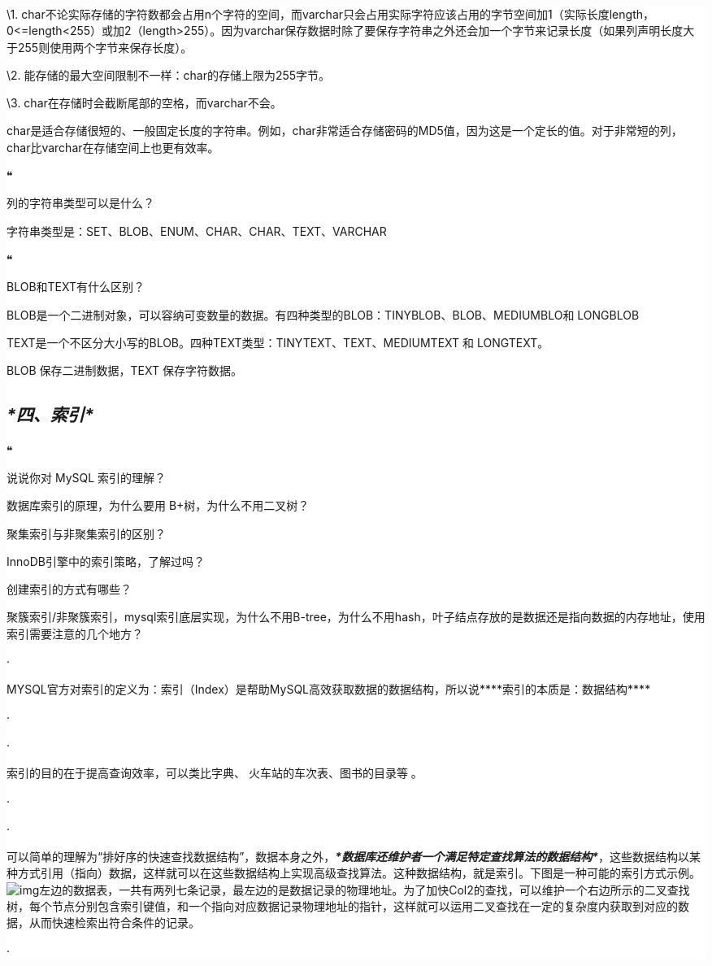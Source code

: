 \1. char不论实际存储的字符数都会占用n个字符的空间，而varchar只会占用实际字符应该占用的字节空间加1（实际长度length，0<=length<255）或加2（length>255）。因为varchar保存数据时除了要保存字符串之外还会加一个字节来记录长度（如果列声明长度大于255则使用两个字节来保存长度）。

\2. 能存储的最大空间限制不一样：char的存储上限为255字节。

\3. char在存储时会截断尾部的空格，而varchar不会。

char是适合存储很短的、一般固定长度的字符串。例如，char非常适合存储密码的MD5值，因为这是一个定长的值。对于非常短的列，char比varchar在存储空间上也更有效率。

❝

列的字符串类型可以是什么？

字符串类型是：SET、BLOB、ENUM、CHAR、CHAR、TEXT、VARCHAR

❝

BLOB和TEXT有什么区别？

BLOB是一个二进制对象，可以容纳可变数量的数据。有四种类型的BLOB：TINYBLOB、BLOB、MEDIUMBLO和 LONGBLOB

TEXT是一个不区分大小写的BLOB。四种TEXT类型：TINYTEXT、TEXT、MEDIUMTEXT 和 LONGTEXT。

BLOB 保存二进制数据，TEXT 保存字符数据。

 

## ***\*四、索引\****

❝

说说你对 MySQL 索引的理解？

数据库索引的原理，为什么要用 B+树，为什么不用二叉树？

聚集索引与非聚集索引的区别？

InnoDB引擎中的索引策略，了解过吗？

创建索引的方式有哪些？

聚簇索引/非聚簇索引，mysql索引底层实现，为什么不用B-tree，为什么不用hash，叶子结点存放的是数据还是指向数据的内存地址，使用索引需要注意的几个地方？

· 

MYSQL官方对索引的定义为：索引（Index）是帮助MySQL高效获取数据的数据结构，所以说***\*索引的本质是：数据结构\****

· 

· 

索引的目的在于提高查询效率，可以类比字典、 火车站的车次表、图书的目录等 。

· 

· 

可以简单的理解为“排好序的快速查找数据结构”，数据本身之外，***\*数据库还维护者一个满足特定查找算法的数据结构\****，这些数据结构以某种方式引用（指向）数据，这样就可以在这些数据结构上实现高级查找算法。这种数据结构，就是索引。下图是一种可能的索引方式示例。![img](file:///C:\Users\ADMINI~1\AppData\Local\Temp\ksohtml169400\wps8.png)左边的数据表，一共有两列七条记录，最左边的是数据记录的物理地址。为了加快Col2的查找，可以维护一个右边所示的二叉查找树，每个节点分别包含索引键值，和一个指向对应数据记录物理地址的指针，这样就可以运用二叉查找在一定的复杂度内获取到对应的数据，从而快速检索出符合条件的记录。

· 
